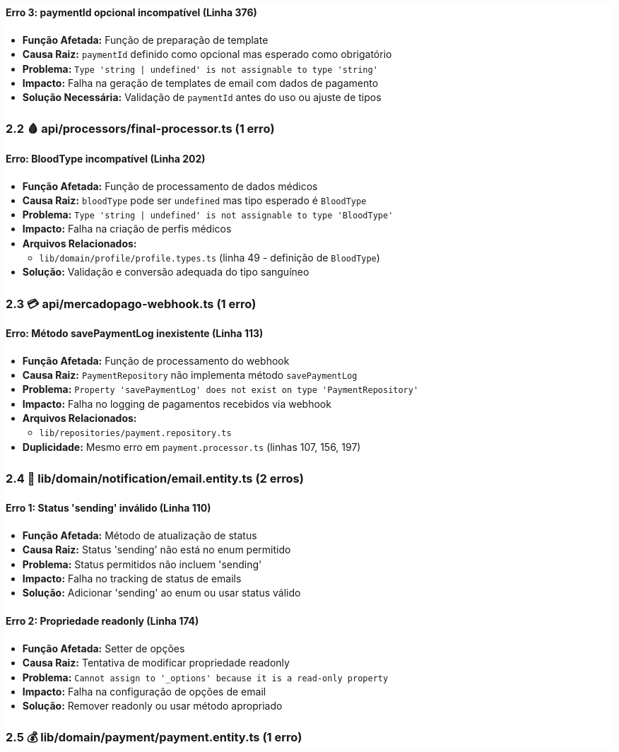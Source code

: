 #### **Erro 3: paymentId opcional incompatível (Linha 376)**
- **Função Afetada:** Função de preparação de template
- **Causa Raiz:** `paymentId` definido como opcional mas esperado como obrigatório
- **Problema:** `Type 'string | undefined' is not assignable to type 'string'`
- **Impacto:** Falha na geração de templates de email com dados de pagamento
- **Solução Necessária:** Validação de `paymentId` antes do uso ou ajuste de tipos

### 2.2 🩸 **api/processors/final-processor.ts** (1 erro)

#### **Erro: BloodType incompatível (Linha 202)**
- **Função Afetada:** Função de processamento de dados médicos
- **Causa Raiz:** `bloodType` pode ser `undefined` mas tipo esperado é `BloodType`
- **Problema:** `Type 'string | undefined' is not assignable to type 'BloodType'`
- **Impacto:** Falha na criação de perfis médicos
- **Arquivos Relacionados:**
  - `lib/domain/profile/profile.types.ts` (linha 49 - definição de `BloodType`)
- **Solução:** Validação e conversão adequada do tipo sanguíneo

### 2.3 💳 **api/mercadopago-webhook.ts** (1 erro)

#### **Erro: Método savePaymentLog inexistente (Linha 113)**
- **Função Afetada:** Função de processamento do webhook
- **Causa Raiz:** `PaymentRepository` não implementa método `savePaymentLog`
- **Problema:** `Property 'savePaymentLog' does not exist on type 'PaymentRepository'`
- **Impacto:** Falha no logging de pagamentos recebidos via webhook
- **Arquivos Relacionados:**
  - `lib/repositories/payment.repository.ts`
- **Duplicidade:** Mesmo erro em `payment.processor.ts` (linhas 107, 156, 197)

### 2.4 📨 **lib/domain/notification/email.entity.ts** (2 erros)

#### **Erro 1: Status 'sending' inválido (Linha 110)**
- **Função Afetada:** Método de atualização de status
- **Causa Raiz:** Status 'sending' não está no enum permitido
- **Problema:** Status permitidos não incluem 'sending'
- **Impacto:** Falha no tracking de status de emails
- **Solução:** Adicionar 'sending' ao enum ou usar status válido

#### **Erro 2: Propriedade readonly (Linha 174)**
- **Função Afetada:** Setter de opções
- **Causa Raiz:** Tentativa de modificar propriedade readonly
- **Problema:** `Cannot assign to '_options' because it is a read-only property`
- **Impacto:** Falha na configuração de opções de email
- **Solução:** Remover readonly ou usar método apropriado

### 2.5 💰 **lib/domain/payment/payment.entity.ts** (1 erro)
